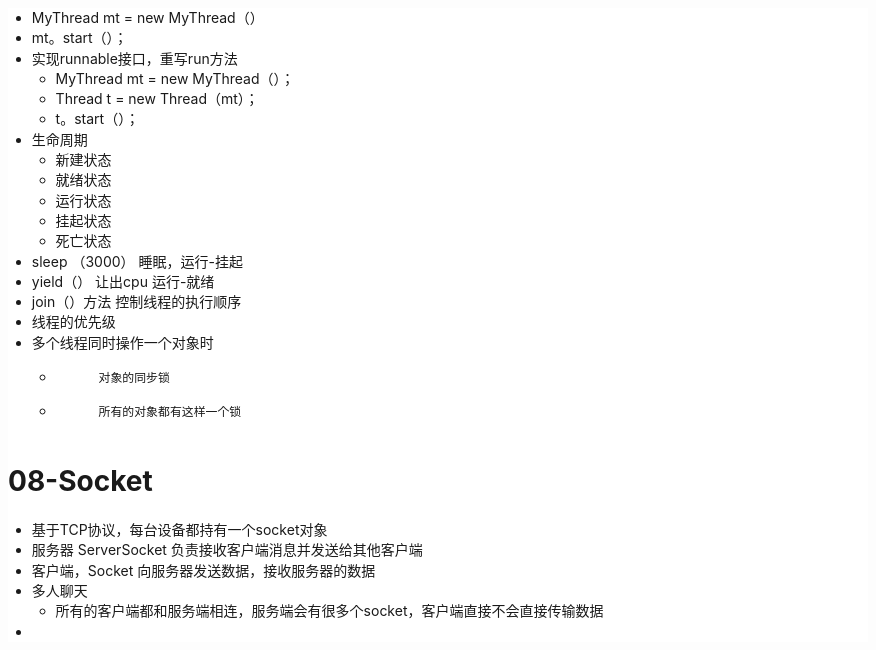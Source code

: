 + MyThread mt = new MyThread（）
+ mt。start（）；
+ 实现runnable接口，重写run方法
  + MyThread mt = new MyThread（）；
  + Thread t = new Thread（mt）；
  + t。start（）；
+ 生命周期
  + 新建状态
  + 就绪状态
  + 运行状态
  + 挂起状态
  + 死亡状态
+ sleep （3000） 睡眠，运行-挂起
+ yield（） 让出cpu 运行-就绪
+ join（）方法 控制线程的执行顺序
+ 线程的优先级   
+ 多个线程同时操作一个对象时
    +			对象的同步锁
    +			所有的对象都有这样一个锁

# 08-Socket

+ 基于TCP协议，每台设备都持有一个socket对象
+ 服务器  ServerSocket  负责接收客户端消息并发送给其他客户端
+ 客户端，Socket 向服务器发送数据，接收服务器的数据
+ 多人聊天
  + 所有的客户端都和服务端相连，服务端会有很多个socket，客户端直接不会直接传输数据
+ ​




















